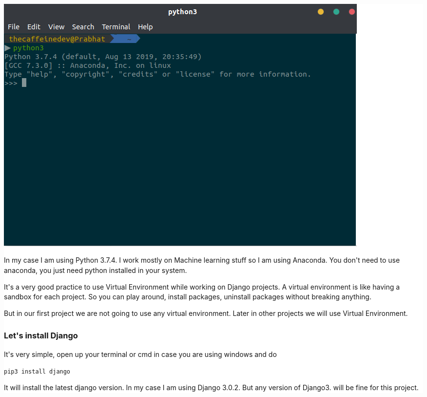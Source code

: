  ![](./django-1-py.png)



In my case I am using Python 3.7.4. I work mostly on Machine learning stuff so I am using Anaconda. You don't need to use anaconda, you just need python installed in your system.

It's a very good practice to use Virtual Environment while working on Django projects. A virtual environment is like having a sandbox for each  project. So you can play around, install packages, uninstall packages without breaking anything.

But in our first project we are not going to use any virtual environment. Later in other projects we will use Virtual Environment.

### Let's install Django 

It's very simple, open up your terminal or cmd in case you are using windows and do

```sh
pip3 install django
```

It will install the latest django version. In my case I am using Django 3.0.2. But any version of Django3. will be fine for this project.
